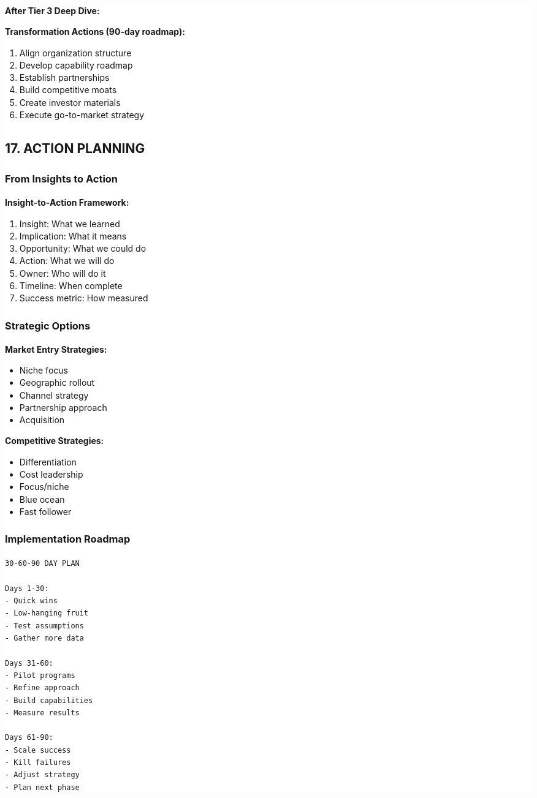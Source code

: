 **After Tier 3 Deep Dive:**

**Transformation Actions (90-day roadmap):**
1. Align organization structure
2. Develop capability roadmap
3. Establish partnerships
4. Build competitive moats
5. Create investor materials
6. Execute go-to-market strategy

## 17. ACTION PLANNING

### From Insights to Action

**Insight-to-Action Framework:**
1. Insight: What we learned
2. Implication: What it means
3. Opportunity: What we could do
4. Action: What we will do
5. Owner: Who will do it
6. Timeline: When complete
7. Success metric: How measured

### Strategic Options

**Market Entry Strategies:**
- Niche focus
- Geographic rollout
- Channel strategy
- Partnership approach
- Acquisition

**Competitive Strategies:**
- Differentiation
- Cost leadership
- Focus/niche
- Blue ocean
- Fast follower

### Implementation Roadmap

```
30-60-90 DAY PLAN

Days 1-30:
- Quick wins
- Low-hanging fruit
- Test assumptions
- Gather more data

Days 31-60:
- Pilot programs
- Refine approach
- Build capabilities
- Measure results

Days 61-90:
- Scale success
- Kill failures
- Adjust strategy
- Plan next phase
```
